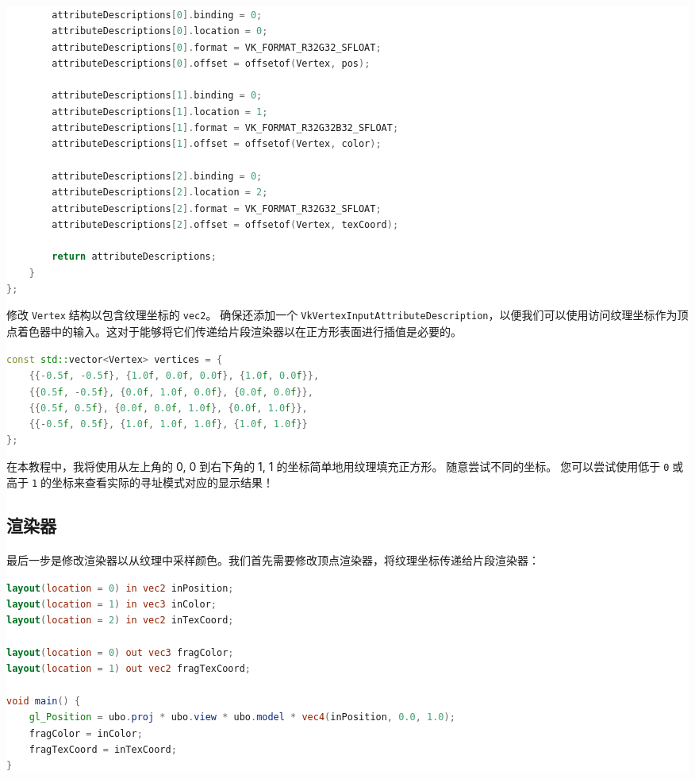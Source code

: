 ```c++
        attributeDescriptions[0].binding = 0;
        attributeDescriptions[0].location = 0;
        attributeDescriptions[0].format = VK_FORMAT_R32G32_SFLOAT;
        attributeDescriptions[0].offset = offsetof(Vertex, pos);

        attributeDescriptions[1].binding = 0;
        attributeDescriptions[1].location = 1;
        attributeDescriptions[1].format = VK_FORMAT_R32G32B32_SFLOAT;
        attributeDescriptions[1].offset = offsetof(Vertex, color);

        attributeDescriptions[2].binding = 0;
        attributeDescriptions[2].location = 2;
        attributeDescriptions[2].format = VK_FORMAT_R32G32_SFLOAT;
        attributeDescriptions[2].offset = offsetof(Vertex, texCoord);

        return attributeDescriptions;
    }
};
```

修改 `Vertex` 结构以包含纹理坐标的 `vec2`。 确保还添加一个 `VkVertexInputAttributeDescription`，以便我们可以使用访问纹理坐标作为顶点着色器中的输入。这对于能够将它们传递给片段渲染器以在正方形表面进行插值是必要的。

```c++
const std::vector<Vertex> vertices = {
    {{-0.5f, -0.5f}, {1.0f, 0.0f, 0.0f}, {1.0f, 0.0f}},
    {{0.5f, -0.5f}, {0.0f, 1.0f, 0.0f}, {0.0f, 0.0f}},
    {{0.5f, 0.5f}, {0.0f, 0.0f, 1.0f}, {0.0f, 1.0f}},
    {{-0.5f, 0.5f}, {1.0f, 1.0f, 1.0f}, {1.0f, 1.0f}}
};
```

在本教程中，我将使用从左上角的 0, 0 到右下角的 1, 1 的坐标简单地用纹理填充正方形。 随意尝试不同的坐标。 您可以尝试使用低于 `0` 或高于 `1` 的坐标来查看实际的寻址模式对应的显示结果！

## 渲染器

最后一步是修改渲染器以从纹理中采样颜色。我们首先需要修改顶点渲染器，将纹理坐标传递给片段渲染器：

```glsl
layout(location = 0) in vec2 inPosition;
layout(location = 1) in vec3 inColor;
layout(location = 2) in vec2 inTexCoord;

layout(location = 0) out vec3 fragColor;
layout(location = 1) out vec2 fragTexCoord;

void main() {
    gl_Position = ubo.proj * ubo.view * ubo.model * vec4(inPosition, 0.0, 1.0);
    fragColor = inColor;
    fragTexCoord = inTexCoord;
}
```
